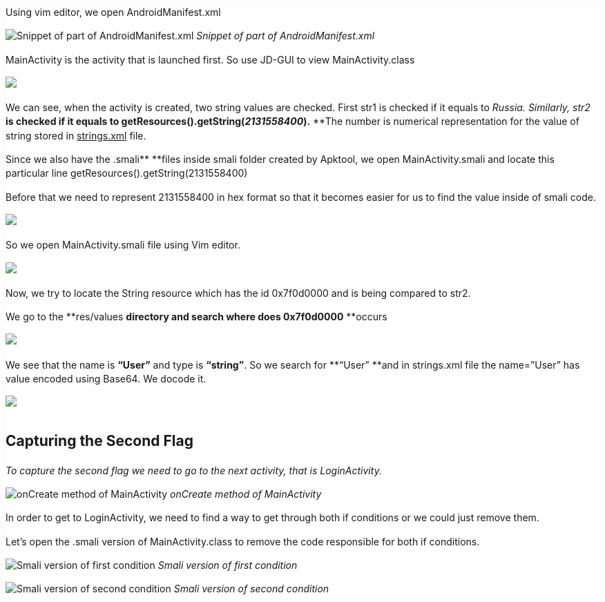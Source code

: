 Using vim editor, we open AndroidManifest.xml

![Snippet of part of AndroidManifest.xml](https://cdn-images-1.medium.com/max/2000/1*oVI2pqnG3OaqOWbwKL1JRA.png)
*Snippet of part of AndroidManifest.xml*

MainActivity is the activity that is launched first. So use JD-GUI to view MainActivity.class

![](https://cdn-images-1.medium.com/max/2000/1*nl_NWIixkGk4_K5bKXifGQ.png)

We can see, when the activity is created, two string values are checked. First str1 is checked if it equals to *Russia. *Similarly, str2** **is checked if it equals to getResources().getString(*2131558400*).** **The number is numerical representation for the value of string stored in [strings.xml](https://developer.android.com/guide/topics/resources/string-resource) file.

Since we also have the .smali** **files inside smali folder created by Apktool, we open MainActivity.smali and locate this particular line getResources().getString(2131558400)

Before that we need to represent 2131558400 in hex format so that it becomes easier for us to find the value inside of smali code.

![](https://cdn-images-1.medium.com/max/2000/1*u1KvXOorF9aFAI55s7l9hg.png)

So we open MainActivity.smali file using Vim editor.

![](https://cdn-images-1.medium.com/max/2000/0*PbT0zbT5PyaccPDk)

Now, we try to locate the String resource which has the id 0x7f0d0000 and is being compared to str2.

We go to the **res/values **directory and search where does 0x7f0d0000** **occurs

![](https://cdn-images-1.medium.com/max/2000/1*pS-1flAXQrOjTtRRqtHoHA.png)

We see that the name is **“User”** and type is **“string”**. So we search for **“User” **and in strings.xml file the name=”User” has value encoded using Base64. We docode it.

![](https://cdn-images-1.medium.com/max/2000/1*_5l9saOR-njueyJgldPSZQ.png)

## Capturing the Second Flag

*To capture the second flag we need to go to the next activity, that is LoginActivity.*

![onCreate method of MainActivity](https://cdn-images-1.medium.com/max/2000/1*hI8Kajk8qBuNzrs2IQxABA.png)
*onCreate method of MainActivity*

In order to get to LoginActivity, we need to find a way to get through both if conditions or we could just remove them.

Let’s open the .smali version of MainActivity.class to remove the code responsible for both if conditions.

![Smali version of first condition](https://cdn-images-1.medium.com/max/2000/0*eqJBxvnnE2HQL2tz)
*Smali version of first condition*

![Smali version of second condition](https://cdn-images-1.medium.com/max/2000/0*LoOSIYFg4CN0OeVw)
*Smali version of second condition*
